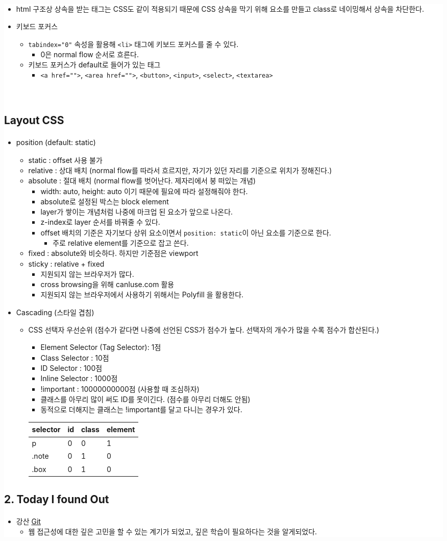   - html 구조상 상속을 받는 태그는 CSS도 같이 적용되기 때문에 CSS 상속을 막기 위해 요소를 만들고 class로 네이밍해서 상속을 차단한다.

- 키보드 포커스

  - `tabindex="0"` 속성을 활용해 `<li>` 태그에 키보드 포커스를 줄 수 있다.
    - 0은 normal flow 순서로 흐른다.
  - 키보드 포커스가 default로 들어가 있는 태그
    - `<a href="">`, `<area href="">`, `<button>`, `<input>`, `<select>`, `<textarea>`

<br/>

## Layout CSS

- position (default: static)

  - static : offset 사용 불가
  - relative : 상대 배치 (normal flow를 따라서 흐르지만, 자기가 있던 자리를 기준으로 위치가 정해진다.)
  - absolute : 절대 배치 (normal flow를 벗어난다. 제자리에서 붕 떠있는 개념)
    - width: auto, height: auto 이기 때문에 필요에 따라 설정해줘야 한다.
    - absolute로 설정된 박스는 block element
    - layer가 쌓이는 개념처럼 나중에 마크업 된 요소가 앞으로 나온다.
    - z-index로 layer 순서를 바꿔줄 수 있다.
    - offset 배치의 기준은 자기보다 상위 요소이면서 `position: static`이 아닌 요소를 기준으로 한다.
      - 주로 relative element를 기준으로 잡고 쓴다.
  - fixed : absolute와 비슷하다. 하지만 기준점은 viewport
  - sticky : relative + fixed
    - 지원되지 않는 브라우저가 많다.
    - cross browsing을 위해 canIuse.com 활용
    - 지원되지 않는 브라우저에서 사용하기 위해서는 Polyfill 을 활용한다.

- Cascading (스타일 겹침)

  - CSS 선택자 우선순위 (점수가 같다면 나중에 선언된 CSS가 점수가 높다. 선택자의 개수가 많을 수록 점수가 합산된다.)

    - Element Selector (Tag Selector): 1점
    - Class Selector : 10점
    - ID Selector : 100점
    - Inline Selector : 1000점
    - !important : 10000000000점 (사용할 때 조심하자)
    - 클래스를 아무리 많이 써도 ID를 못이긴다. (점수를 아무리 더해도 안됨)
    - 동적으로 더해지는 클래스는 !important를 달고 다니는 경우가 있다.

    | selector | id   | class | element |
    | -------- | ---- | ----- | ------- |
    | p        | 0    | 0     | 1       |
    | .note    | 0    | 1     | 0       |
    | .box     | 0    | 1     | 0       |

## 2. Today I found Out

- 강산 [Git](https://github.com/hellomac87/fds11-html)
  - 웹 접근성에 대한 깊은 고민을 할 수 있는 계기가 되었고, 깊은 학습이 필요하다는 것을 알게되었다.

